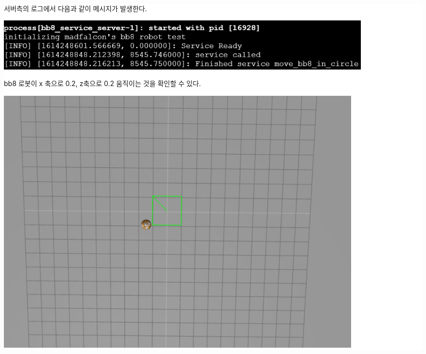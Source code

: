 
서버측의 로그에서 다음과 같이 메시지가 발생한다.

<img src="images/ROS_tutorial_Services_client/image-20210225193030485.png" alt="image-20210225193030485" style="zoom:80%;" />

bb8 로봇이 x 축으로 0.2, z축으로 0.2 움직이는 것을 확인할 수 있다.

<img src="images/ROS_tutorial_Services_client/image-20210225192834881.png" alt="image-20210225192834881" style="zoom:80%;" />